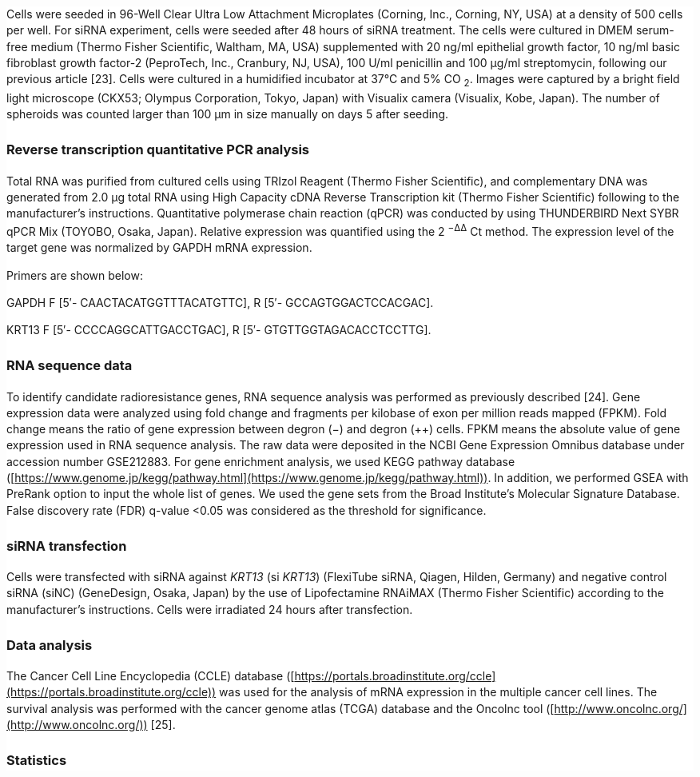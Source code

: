 Cells were seeded in 96-Well Clear Ultra Low Attachment Microplates (Corning, Inc., Corning, NY, USA) at a density of 500 cells per well. For siRNA experiment, cells were seeded after 48 hours of siRNA treatment. The cells were cultured in DMEM serum-free medium (Thermo Fisher Scientific, Waltham, MA, USA) supplemented with 20 ng/ml epithelial growth factor, 10 ng/ml basic fibroblast growth factor-2 (PeproTech, Inc., Cranbury, NJ, USA), 100 U/ml penicillin and 100 μg/ml streptomycin, following our previous article [23]. Cells were cultured in a humidified incubator at 37°C and 5% CO <sub>2</sub>. Images were captured by a bright field light microscope (CKX53; Olympus Corporation, Tokyo, Japan) with Visualix camera (Visualix, Kobe, Japan). The number of spheroids was counted larger than 100 μm in size manually on days 5 after seeding.

### Reverse transcription quantitative PCR analysis

Total RNA was purified from cultured cells using TRIzol Reagent (Thermo Fisher Scientific), and complementary DNA was generated from 2.0 μg total RNA using High Capacity cDNA Reverse Transcription kit (Thermo Fisher Scientific) following to the manufacturer’s instructions. Quantitative polymerase chain reaction (qPCR) was conducted by using THUNDERBIRD Next SYBR qPCR Mix (TOYOBO, Osaka, Japan). Relative expression was quantified using the 2 <sup>−ΔΔ</sup> Ct method. The expression level of the target gene was normalized by GAPDH mRNA expression.

Primers are shown below:

GAPDH F \[5′- CAACTACATGGTTTACATGTTC\], R \[5′- GCCAGTGGACTCCACGAC\].

KRT13 F \[5′- CCCCAGGCATTGACCTGAC\], R \[5′- GTGTTGGTAGACACCTCCTTG\].

### RNA sequence data

To identify candidate radioresistance genes, RNA sequence analysis was performed as previously described [24]. Gene expression data were analyzed using fold change and fragments per kilobase of exon per million reads mapped (FPKM). Fold change means the ratio of gene expression between degron (−) and degron (++) cells. FPKM means the absolute value of gene expression used in RNA sequence analysis. The raw data were deposited in the NCBI Gene Expression Omnibus database under accession number GSE212883. For gene enrichment analysis, we used KEGG pathway database ([https://www.genome.jp/kegg/pathway.html](https://www.genome.jp/kegg/pathway.html)). In addition, we performed GSEA with PreRank option to input the whole list of genes. We used the gene sets from the Broad Institute’s Molecular Signature Database. False discovery rate (FDR) q-value <0.05 was considered as the threshold for significance.

### siRNA transfection

Cells were transfected with siRNA against *KRT13* (si *KRT13*) (FlexiTube siRNA, Qiagen, Hilden, Germany) and negative control siRNA (siNC) (GeneDesign, Osaka, Japan) by the use of Lipofectamine RNAiMAX (Thermo Fisher Scientific) according to the manufacturer’s instructions. Cells were irradiated 24 hours after transfection.

### Data analysis

The Cancer Cell Line Encyclopedia (CCLE) database ([https://portals.broadinstitute.org/ccle](https://portals.broadinstitute.org/ccle)) was used for the analysis of mRNA expression in the multiple cancer cell lines. The survival analysis was performed with the cancer genome atlas (TCGA) database and the Oncolnc tool ([http://www.oncolnc.org/](http://www.oncolnc.org/)) [25].

### Statistics
